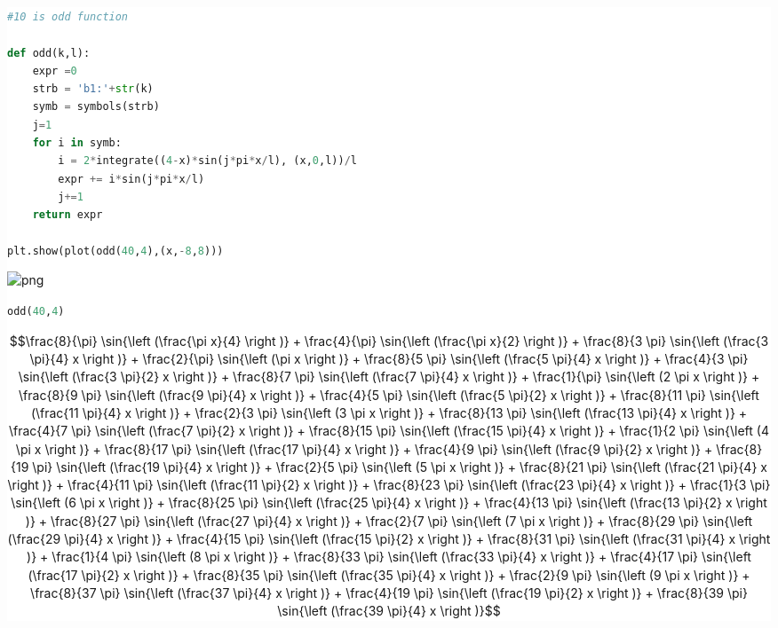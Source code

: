 


```python
#10 is odd function

def odd(k,l):
    expr =0
    strb = 'b1:'+str(k)
    symb = symbols(strb)
    j=1
    for i in symb:
        i = 2*integrate((4-x)*sin(j*pi*x/l), (x,0,l))/l
        expr += i*sin(j*pi*x/l)
        j+=1
    return expr

plt.show(plot(odd(40,4),(x,-8,8)))
```


    
![png](output_18_0.png)
    



```python
odd(40,4)
```




$$\frac{8}{\pi} \sin{\left (\frac{\pi x}{4} \right )} + \frac{4}{\pi} \sin{\left (\frac{\pi x}{2} \right )} + \frac{8}{3 \pi} \sin{\left (\frac{3 \pi}{4} x \right )} + \frac{2}{\pi} \sin{\left (\pi x \right )} + \frac{8}{5 \pi} \sin{\left (\frac{5 \pi}{4} x \right )} + \frac{4}{3 \pi} \sin{\left (\frac{3 \pi}{2} x \right )} + \frac{8}{7 \pi} \sin{\left (\frac{7 \pi}{4} x \right )} + \frac{1}{\pi} \sin{\left (2 \pi x \right )} + \frac{8}{9 \pi} \sin{\left (\frac{9 \pi}{4} x \right )} + \frac{4}{5 \pi} \sin{\left (\frac{5 \pi}{2} x \right )} + \frac{8}{11 \pi} \sin{\left (\frac{11 \pi}{4} x \right )} + \frac{2}{3 \pi} \sin{\left (3 \pi x \right )} + \frac{8}{13 \pi} \sin{\left (\frac{13 \pi}{4} x \right )} + \frac{4}{7 \pi} \sin{\left (\frac{7 \pi}{2} x \right )} + \frac{8}{15 \pi} \sin{\left (\frac{15 \pi}{4} x \right )} + \frac{1}{2 \pi} \sin{\left (4 \pi x \right )} + \frac{8}{17 \pi} \sin{\left (\frac{17 \pi}{4} x \right )} + \frac{4}{9 \pi} \sin{\left (\frac{9 \pi}{2} x \right )} + \frac{8}{19 \pi} \sin{\left (\frac{19 \pi}{4} x \right )} + \frac{2}{5 \pi} \sin{\left (5 \pi x \right )} + \frac{8}{21 \pi} \sin{\left (\frac{21 \pi}{4} x \right )} + \frac{4}{11 \pi} \sin{\left (\frac{11 \pi}{2} x \right )} + \frac{8}{23 \pi} \sin{\left (\frac{23 \pi}{4} x \right )} + \frac{1}{3 \pi} \sin{\left (6 \pi x \right )} + \frac{8}{25 \pi} \sin{\left (\frac{25 \pi}{4} x \right )} + \frac{4}{13 \pi} \sin{\left (\frac{13 \pi}{2} x \right )} + \frac{8}{27 \pi} \sin{\left (\frac{27 \pi}{4} x \right )} + \frac{2}{7 \pi} \sin{\left (7 \pi x \right )} + \frac{8}{29 \pi} \sin{\left (\frac{29 \pi}{4} x \right )} + \frac{4}{15 \pi} \sin{\left (\frac{15 \pi}{2} x \right )} + \frac{8}{31 \pi} \sin{\left (\frac{31 \pi}{4} x \right )} + \frac{1}{4 \pi} \sin{\left (8 \pi x \right )} + \frac{8}{33 \pi} \sin{\left (\frac{33 \pi}{4} x \right )} + \frac{4}{17 \pi} \sin{\left (\frac{17 \pi}{2} x \right )} + \frac{8}{35 \pi} \sin{\left (\frac{35 \pi}{4} x \right )} + \frac{2}{9 \pi} \sin{\left (9 \pi x \right )} + \frac{8}{37 \pi} \sin{\left (\frac{37 \pi}{4} x \right )} + \frac{4}{19 \pi} \sin{\left (\frac{19 \pi}{2} x \right )} + \frac{8}{39 \pi} \sin{\left (\frac{39 \pi}{4} x \right )}$$

